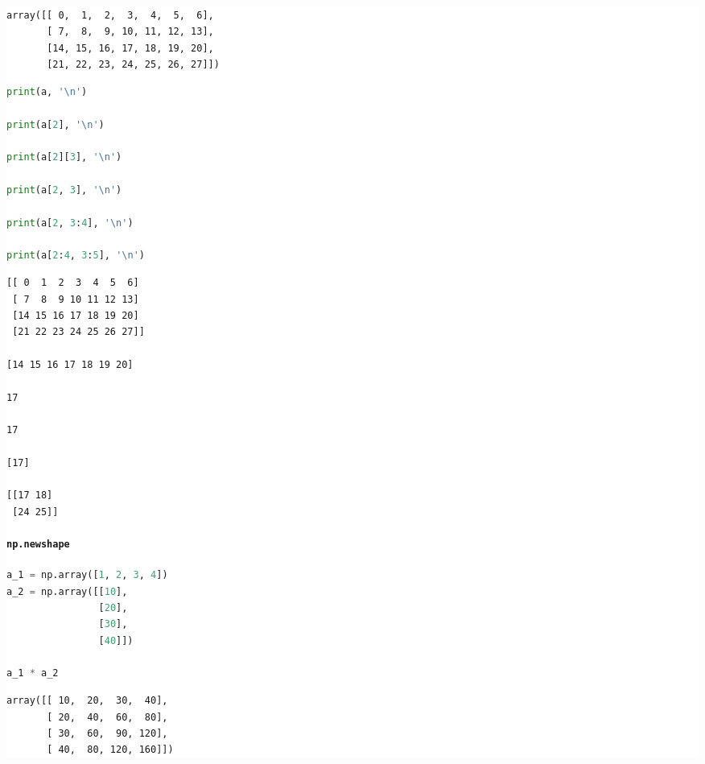 


    array([[ 0,  1,  2,  3,  4,  5,  6],
           [ 7,  8,  9, 10, 11, 12, 13],
           [14, 15, 16, 17, 18, 19, 20],
           [21, 22, 23, 24, 25, 26, 27]])




```python
print(a, '\n')

print(a[2], '\n')

print(a[2][3], '\n')

print(a[2, 3], '\n')

print(a[2, 3:4], '\n')

print(a[2:4, 3:5], '\n') 
```

    [[ 0  1  2  3  4  5  6]
     [ 7  8  9 10 11 12 13]
     [14 15 16 17 18 19 20]
     [21 22 23 24 25 26 27]] 
    
    [14 15 16 17 18 19 20] 
    
    17 
    
    17 
    
    [17] 
    
    [[17 18]
     [24 25]] 
    


#### `np.newshape`


```python
a_1 = np.array([1, 2, 3, 4])
a_2 = np.array([[10],
                [20],
                [30],
                [40]])

a_1 * a_2
```




    array([[ 10,  20,  30,  40],
           [ 20,  40,  60,  80],
           [ 30,  60,  90, 120],
           [ 40,  80, 120, 160]])
